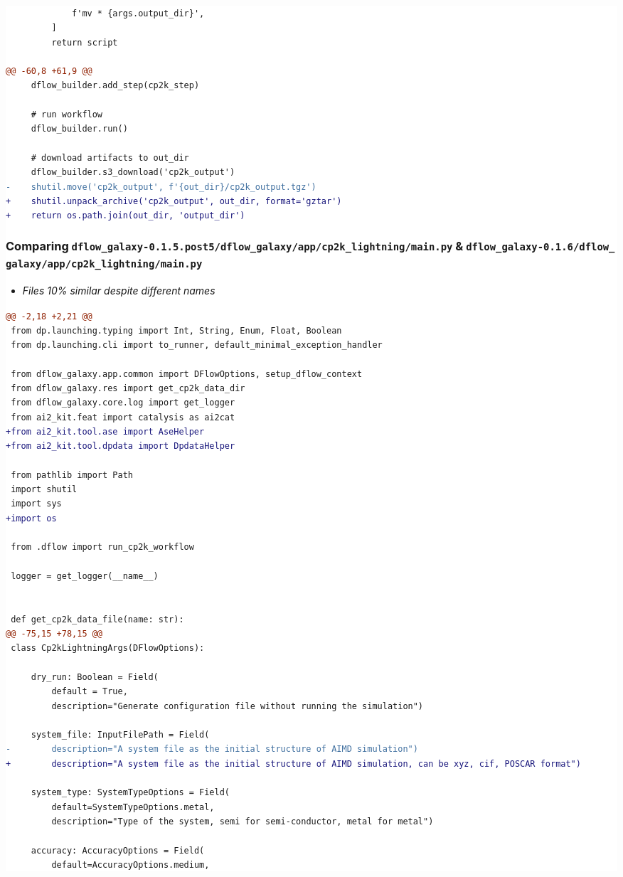 ```diff
             f'mv * {args.output_dir}',
         ]
         return script
 
@@ -60,8 +61,9 @@
     dflow_builder.add_step(cp2k_step)
 
     # run workflow
     dflow_builder.run()
 
     # download artifacts to out_dir
     dflow_builder.s3_download('cp2k_output')
-    shutil.move('cp2k_output', f'{out_dir}/cp2k_output.tgz')
+    shutil.unpack_archive('cp2k_output', out_dir, format='gztar')
+    return os.path.join(out_dir, 'output_dir')
```

### Comparing `dflow_galaxy-0.1.5.post5/dflow_galaxy/app/cp2k_lightning/main.py` & `dflow_galaxy-0.1.6/dflow_galaxy/app/cp2k_lightning/main.py`

 * *Files 10% similar despite different names*

```diff
@@ -2,18 +2,21 @@
 from dp.launching.typing import Int, String, Enum, Float, Boolean
 from dp.launching.cli import to_runner, default_minimal_exception_handler
 
 from dflow_galaxy.app.common import DFlowOptions, setup_dflow_context
 from dflow_galaxy.res import get_cp2k_data_dir
 from dflow_galaxy.core.log import get_logger
 from ai2_kit.feat import catalysis as ai2cat
+from ai2_kit.tool.ase import AseHelper
+from ai2_kit.tool.dpdata import DpdataHelper
 
 from pathlib import Path
 import shutil
 import sys
+import os
 
 from .dflow import run_cp2k_workflow
 
 logger = get_logger(__name__)
 
 
 def get_cp2k_data_file(name: str):
@@ -75,15 +78,15 @@
 class Cp2kLightningArgs(DFlowOptions):
 
     dry_run: Boolean = Field(
         default = True,
         description="Generate configuration file without running the simulation")
 
     system_file: InputFilePath = Field(
-        description="A system file as the initial structure of AIMD simulation")
+        description="A system file as the initial structure of AIMD simulation, can be xyz, cif, POSCAR format")
 
     system_type: SystemTypeOptions = Field(
         default=SystemTypeOptions.metal,
         description="Type of the system, semi for semi-conductor, metal for metal")
 
     accuracy: AccuracyOptions = Field(
         default=AccuracyOptions.medium,
```